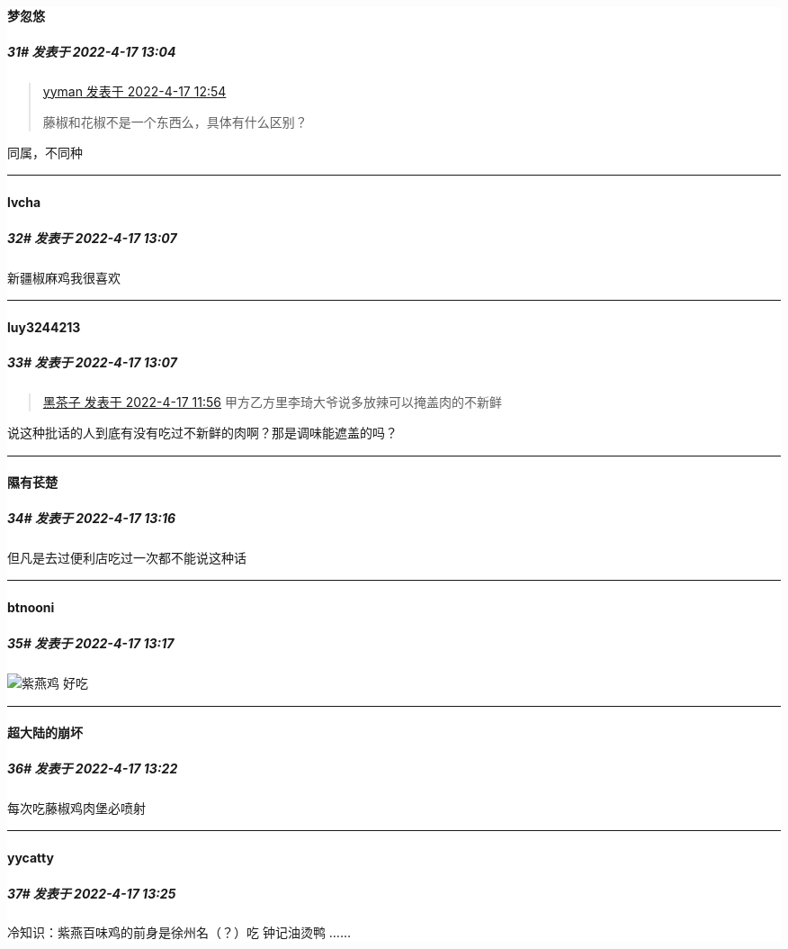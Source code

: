 ####  梦忽悠  
##### 31#       发表于 2022-4-17 13:04

<blockquote><a href="httphttps://bbs.saraba1st.com/2b/forum.php?mod=redirect&amp;goto=findpost&amp;pid=55482698&amp;ptid=2064938" target="_blank">yyman 发表于 2022-4-17 12:54</a>

藤椒和花椒不是一个东西么，具体有什么区别？</blockquote>
同属，不同种

*****

####  lvcha  
##### 32#       发表于 2022-4-17 13:07

新疆椒麻鸡我很喜欢

*****

####  luy3244213  
##### 33#       发表于 2022-4-17 13:07

<blockquote><a href="httphttps://bbs.saraba1st.com/2b/forum.php?mod=redirect&amp;goto=findpost&amp;pid=55482216&amp;ptid=2064938" target="_blank">黑茶子 发表于 2022-4-17 11:56</a>
甲方乙方里李琦大爷说多放辣可以掩盖肉的不新鲜</blockquote>
说这种批话的人到底有没有吃过不新鲜的肉啊？那是调味能遮盖的吗？

*****

####  隰有苌楚  
##### 34#       发表于 2022-4-17 13:16

但凡是去过便利店吃过一次都不能说这种话

*****

####  btnooni  
##### 35#       发表于 2022-4-17 13:17

<img src="https://static.saraba1st.com/image/smiley/face2017/186.png" referrerpolicy="no-referrer">紫燕鸡 好吃

*****

####  超大陆的崩坏  
##### 36#       发表于 2022-4-17 13:22

每次吃藤椒鸡肉堡必喷射

*****

####  yycatty  
##### 37#       发表于 2022-4-17 13:25

冷知识：紫燕百味鸡的前身是徐州名（？）吃 钟记油烫鸭 ……
